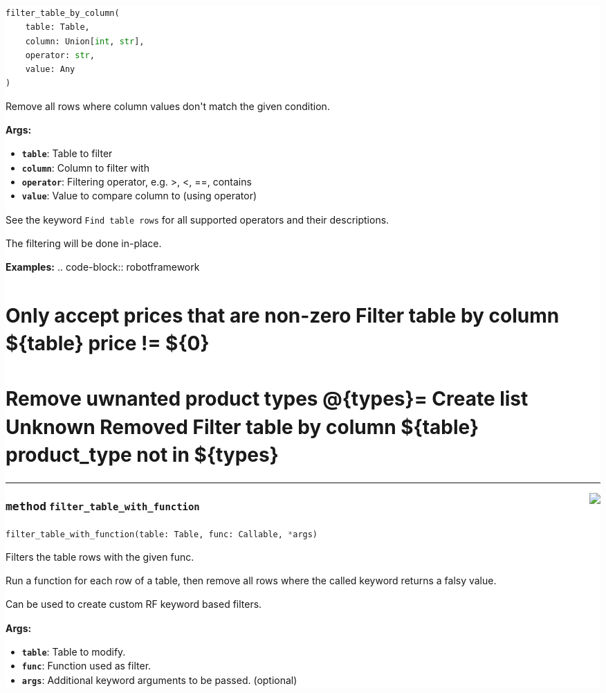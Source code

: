 ```python
filter_table_by_column(
    table: Table,
    column: Union[int, str],
    operator: str,
    value: Any
)
```

Remove all rows where column values don't match the given condition. 



**Args:**

 - <b>`table`</b>:      Table to filter 
 - <b>`column`</b>:     Column to filter with 
 - <b>`operator`</b>:   Filtering operator, e.g. >, <, ==, contains 
 - <b>`value`</b>:      Value to compare column to (using operator) 

See the keyword ``Find table rows`` for all supported operators and their descriptions. 

The filtering will be done in-place. 



**Examples:**
.. code-block:: robotframework 

# Only accept prices that are non-zero Filter table by column    ${table}   price  !=  ${0} 

# Remove uwnanted product types @{types}=    Create list    Unknown    Removed Filter table by column    ${table}   product_type  not in  ${types} 

---

<a href="https://github.com/robocorp/robo/tree/master/excel/src/robocorp/excel/tables.py#L1778"><img align="right" style="float:right;" src="https://img.shields.io/badge/-source-cccccc?style=flat-square" /></a>

### <kbd>method</kbd> `filter_table_with_function`

```python
filter_table_with_function(table: Table, func: Callable, *args)
```

Filters the table rows with the given func. 

Run a function for each row of a table, then remove all rows where the called keyword returns a falsy value. 

Can be used to create custom RF keyword based filters. 



**Args:**

 - <b>`table`</b>:  Table to modify. 
 - <b>`func`</b>:  Function used as filter. 
 - <b>`args`</b>:  Additional keyword arguments to be passed. (optional) 
